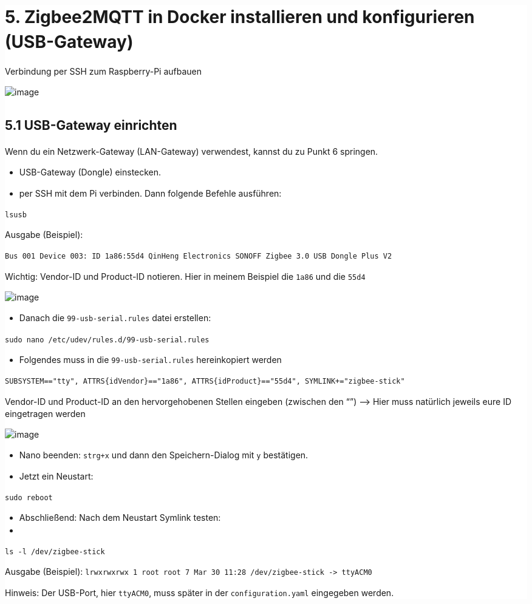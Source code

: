 # 5. Zigbee2MQTT in Docker installieren und konfigurieren (USB-Gateway)

Verbindung per SSH zum Raspberry-Pi aufbauen

<img width="339" alt="image" src="https://github.com/obenschlaefer/beepi/assets/79227566/1b379304-0e8f-4d02-91f1-f8e7a11c14d7">

## 5.1 USB-Gateway einrichten

Wenn du ein Netzwerk-Gateway (LAN-Gateway) verwendest, kannst du zu Punkt 6 springen.

- USB-Gateway (Dongle) einstecken.

- per SSH mit dem Pi verbinden. Dann folgende Befehle ausführen:

```
lsusb
```

Ausgabe (Beispiel):

```Bus 001 Device 003: ID 1a86:55d4 QinHeng Electronics SONOFF Zigbee 3.0 USB Dongle Plus V2```

Wichtig: Vendor-ID und Product-ID notieren. Hier in meinem Beispiel die ```1a86``` und die ```55d4```

<img width="597" alt="image" src="https://github.com/obenschlaefer/beepi/assets/79227566/40a240d3-12aa-4318-93c6-b8f8b673d5f7">

- Danach die ```99-usb-serial.rules``` datei erstellen:

```
sudo nano /etc/udev/rules.d/99-usb-serial.rules
```

- Folgendes muss in die ```99-usb-serial.rules``` hereinkopiert werden

```
SUBSYSTEM=="tty", ATTRS{idVendor}=="1a86", ATTRS{idProduct}=="55d4", SYMLINK+="zigbee-stick"
```

Vendor-ID und Product-ID an den hervorgehobenen Stellen eingeben (zwischen den “”) --> Hier muss natürlich jeweils eure ID eingetragen werden

<img width="597" alt="image" src="https://github.com/obenschlaefer/beepi/assets/79227566/d8205fa2-3833-4494-9741-a0eae780cf87">

- Nano beenden: ```strg+x``` und dann den Speichern-Dialog mit ```y``` bestätigen.

- Jetzt ein Neustart:
```
sudo reboot
```

- Abschließend: Nach dem Neustart Symlink testen:
- 
```
ls -l /dev/zigbee-stick
```

Ausgabe (Beispiel):
```lrwxrwxrwx 1 root root 7 Mar 30 11:28 /dev/zigbee-stick -> ttyACM0```

Hinweis: Der USB-Port, hier ```ttyACM0```, muss später in der ```configuration.yaml``` eingegeben werden.

```